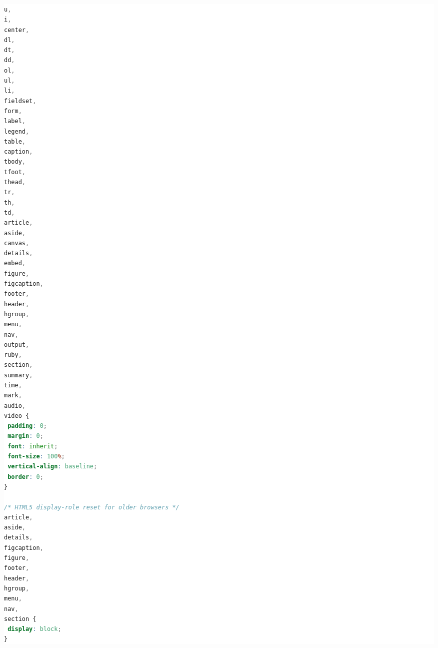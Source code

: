    ``` scss
   u,
   i,
   center,
   dl,
   dt,
   dd,
   ol,
   ul,
   li,
   fieldset,
   form,
   label,
   legend,
   table,
   caption,
   tbody,
   tfoot,
   thead,
   tr,
   th,
   td,
   article,
   aside,
   canvas,
   details,
   embed,
   figure,
   figcaption,
   footer,
   header,
   hgroup,
   menu,
   nav,
   output,
   ruby,
   section,
   summary,
   time,
   mark,
   audio,
   video {
   	padding: 0;
   	margin: 0;
   	font: inherit;
   	font-size: 100%;
   	vertical-align: baseline;
   	border: 0;
   }
   
   /* HTML5 display-role reset for older browsers */
   article,
   aside,
   details,
   figcaption,
   figure,
   footer,
   header,
   hgroup,
   menu,
   nav,
   section {
   	display: block;
   }
   ```